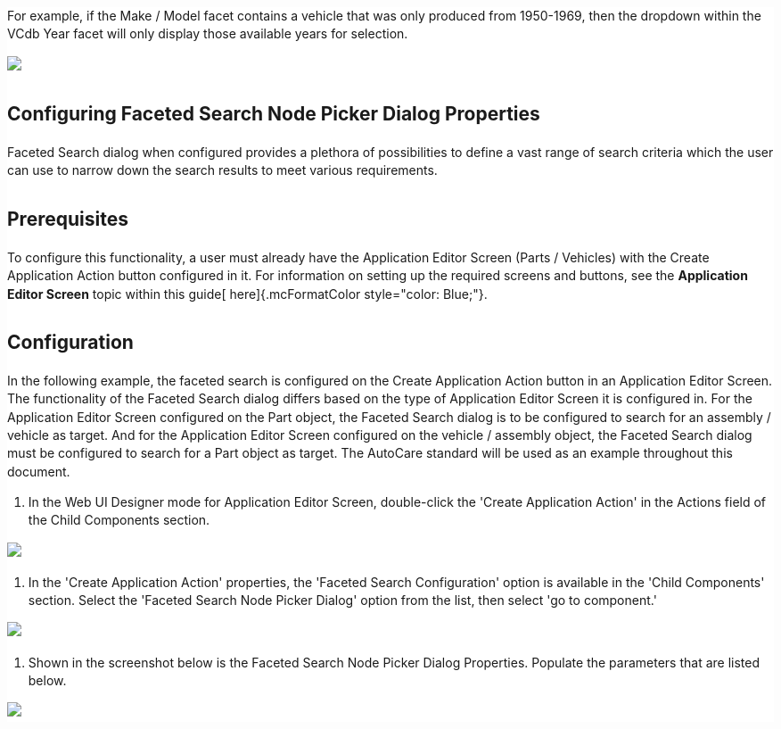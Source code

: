 For example, if the Make / Model facet contains a vehicle that was only
produced from 1950-1969, then the dropdown within the VCdb Year facet
will only display those available years for selection.

![](../../Resources/Images/Application%20Editor/24.png)

Configuring Faceted Search Node Picker Dialog Properties
--------------------------------------------------------

Faceted Search dialog when configured provides a plethora of
possibilities to define a vast range of search criteria which the user
can use to narrow down the search results to meet various requirements.

Prerequisites
-------------

To configure this functionality, a user must already have the
Application Editor Screen (Parts / Vehicles) with the Create Application
Action button configured in it. For information on setting up the
required screens and buttons, see the **Application Editor Screen**
topic within this guide[ here]{.mcFormatColor style="color: Blue;"}.

Configuration
-------------

In the following example, the faceted search is configured on the Create
Application Action button in an Application Editor Screen. The
functionality of the Faceted Search dialog differs based on the type of
Application Editor Screen it is configured in. For the Application
Editor Screen configured on the Part object, the Faceted Search dialog
is to be configured to search for an assembly / vehicle as target. And
for the Application Editor Screen configured on the vehicle / assembly
object, the Faceted Search dialog must be configured to search for a
Part object as target. The AutoCare standard will be used as an example
throughout this document.

1.  In the Web UI Designer mode for Application Editor Screen,
    double-click the \'Create Application Action\' in the Actions field
    of the Child Components section.

![](../../../../Resources/Images/Solution%20Enablement/PMDM/Auto-SelectCreateApp.png)

1.  In the \'Create Application Action\' properties, the \'Faceted
    Search Configuration\' option is available in the \'Child
    Components\' section. Select the \'Faceted Search Node Picker
    Dialog\' option from the list, then select \'go to component.\'

![](../../../../Resources/Images/Solution%20Enablement/PMDM/Auto-CreateApplicationButton.png)

1.  Shown in the screenshot below is the Faceted Search Node Picker
    Dialog Properties. Populate the parameters that are listed below.

![](../../Resources/Images/Application%20Editor/28.png)
